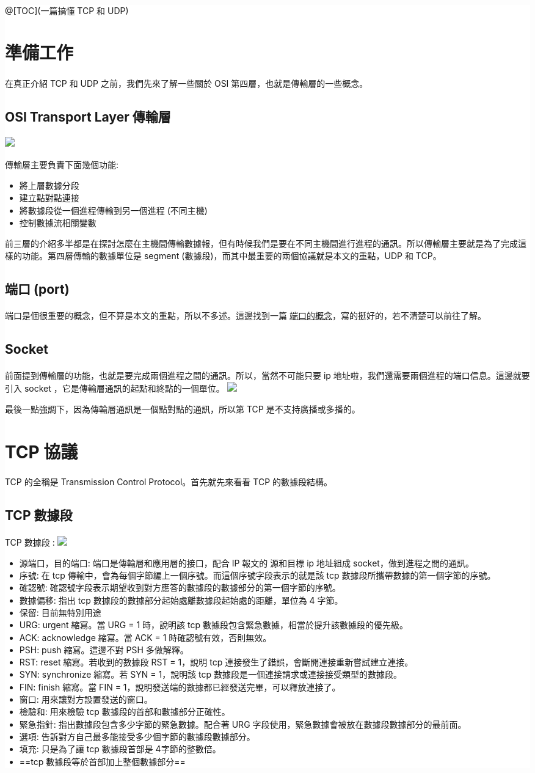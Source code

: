 @[TOC](一篇搞懂 TCP 和 UDP)

# 準備工作
在真正介紹 TCP 和 UDP 之前，我們先來了解一些關於 OSI 第四層，也就是傳輸層的一些概念。

## OSI Transport Layer 傳輸層
![](https://wtfhhh.oss-cn-beijing.aliyuncs.com/net-35.png)

傳輸層主要負責下面幾個功能:
- 將上層數據分段
- 建立點對點連接
- 將數據段從一個進程傳輸到另一個進程 (不同主機)
- 控制數據流相關變數

前三層的介紹多半都是在探討怎麼在主機間傳輸數據報，但有時候我們是要在不同主機間進行進程的通訊。所以傳輸層主要就是為了完成這樣的功能。第四層傳輸的數據單位是 segment (數據段)，而其中最重要的兩個協議就是本文的重點，UDP 和 TCP。

## 端口 (port)
端口是個很重要的概念，但不算是本文的重點，所以不多述。這邊找到一篇 [端口的概念](https://blog.csdn.net/weixin_42724467/article/details/88533582)，寫的挺好的，若不清楚可以前往了解。

## Socket
前面提到傳輸層的功能，也就是要完成兩個進程之間的通訊。所以，當然不可能只要 ip 地址啦，我們還需要兩個進程的端口信息。這邊就要引入 socket ，它是傳輸層通訊的起點和終點的一個單位。
![](https://wtfhhh.oss-cn-beijing.aliyuncs.com/net-36.png)

最後一點強調下，因為傳輸層通訊是一個點對點的通訊，所以第 TCP 是不支持廣播或多播的。

# TCP 協議
TCP 的全稱是 Transmission Control Protocol。首先就先來看看 TCP 的數據段結構。

## TCP 數據段
TCP 數據段 :
![](https://wtfhhh.oss-cn-beijing.aliyuncs.com/tcp.png)

- 源端口，目的端口: 端口是傳輸層和應用層的接口，配合 IP 報文的 源和目標 ip 地址組成 socket，做到進程之間的通訊。
- 序號: 在 tcp 傳輸中，會為每個字節編上一個序號。而這個序號字段表示的就是該 tcp 數據段所攜帶數據的第一個字節的序號。
- 確認號: 確認號字段表示期望收到對方應答的數據段的數據部分的第一個字節的序號。
- 數據偏移: 指出 tcp 數據段的數據部分起始處離數據段起始處的距離，單位為 4 字節。
- 保留: 目前無特別用途
- URG: urgent 縮寫。當 URG = 1 時，說明該 tcp 數據段包含緊急數據，相當於提升該數據段的優先級。
- ACK: acknowledge 縮寫。當 ACK = 1 時確認號有效，否則無效。
- PSH: push 縮寫。這邊不對 PSH 多做解釋。
- RST: reset 縮寫。若收到的數據段 RST = 1，說明 tcp 連接發生了錯誤，會斷開連接重新嘗試建立連接。
- SYN: synchronize 縮寫。若 SYN = 1，說明該 tcp 數據段是一個連接請求或連接接受類型的數據段。
- FIN: finish 縮寫。當 FIN = 1，說明發送端的數據都已經發送完畢，可以釋放連接了。
- 窗口: 用來讓對方設置發送的窗口。
- 檢驗和: 用來檢驗 tcp 數據段的首部和數據部分正確性。
- 緊急指針: 指出數據段包含多少字節的緊急數據。配合著 URG 字段使用，緊急數據會被放在數據段數據部分的最前面。
- 選項: 告訴對方自己最多能接受多少個字節的數據段數據部分。
- 填充: 只是為了讓 tcp 數據段首部是 4字節的整數倍。
- ==tcp 數據段等於首部加上整個數據部分==
